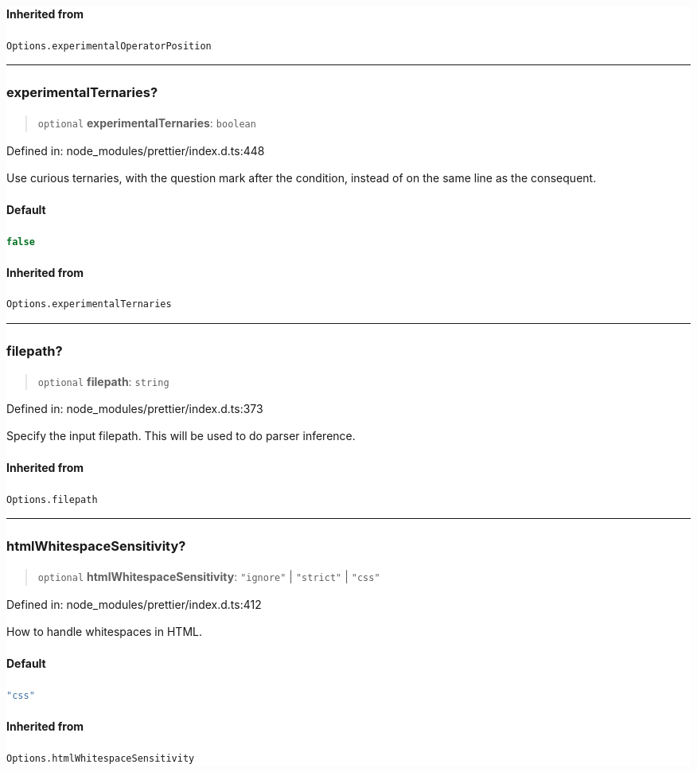 #### Inherited from

`Options.experimentalOperatorPosition`

***

### experimentalTernaries?

> `optional` **experimentalTernaries**: `boolean`

Defined in: node\_modules/prettier/index.d.ts:448

Use curious ternaries, with the question mark after the condition, instead
of on the same line as the consequent.

#### Default

```ts
false
```

#### Inherited from

`Options.experimentalTernaries`

***

### filepath?

> `optional` **filepath**: `string`

Defined in: node\_modules/prettier/index.d.ts:373

Specify the input filepath. This will be used to do parser inference.

#### Inherited from

`Options.filepath`

***

### htmlWhitespaceSensitivity?

> `optional` **htmlWhitespaceSensitivity**: `"ignore"` \| `"strict"` \| `"css"`

Defined in: node\_modules/prettier/index.d.ts:412

How to handle whitespaces in HTML.

#### Default

```ts
"css"
```

#### Inherited from

`Options.htmlWhitespaceSensitivity`
